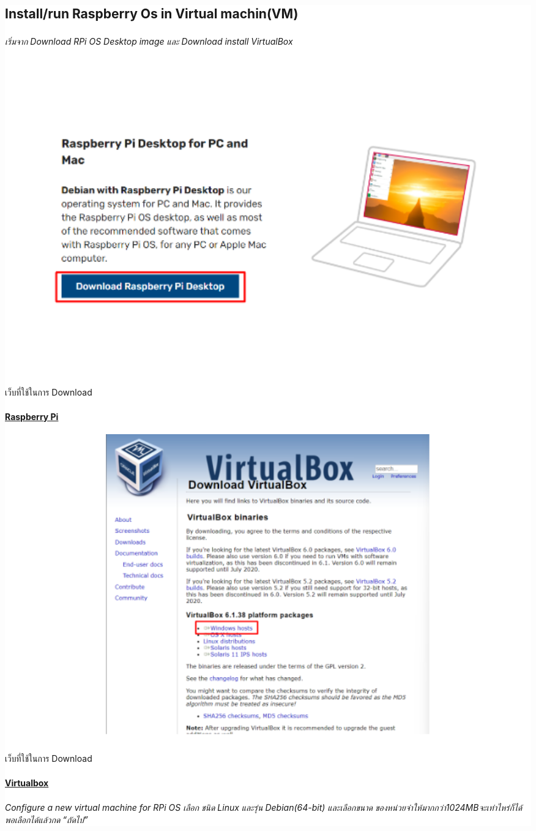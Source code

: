 ## Install/run Raspberry Os in Virtual machin(VM) 
###### เริ่มจาก Download RPi OS Desktop image และ  Download install VirtualBox 
<p align="center">
  <img src="photo/1_1/1.PNG" alt="1" width="700" height="500"/>
</p>
เว็บที่ใช้ในการ Download 

#### [Raspberry Pi](https://www.raspberrypi.com/software/)

<p align="center">
  <img src="photo/1_1/2.PNG" alt="2" width="700" height="500"/>
</p>
เว็บที่ใช้ในการ Download

#### [Virtualbox](https://www.virtualbox.org/wiki/Downloads)
###### Configure a new virtual machine for RPi OS เลือก ชนิด Linux และรุ่น Debian(64-bit) และเลือกขนาด ของหน่วยจำให้มากกว่า1024MBจะเท่าไหร่ก็ได้พอเลือกได้แล้วกด “ถัดไป”
<p align="center">